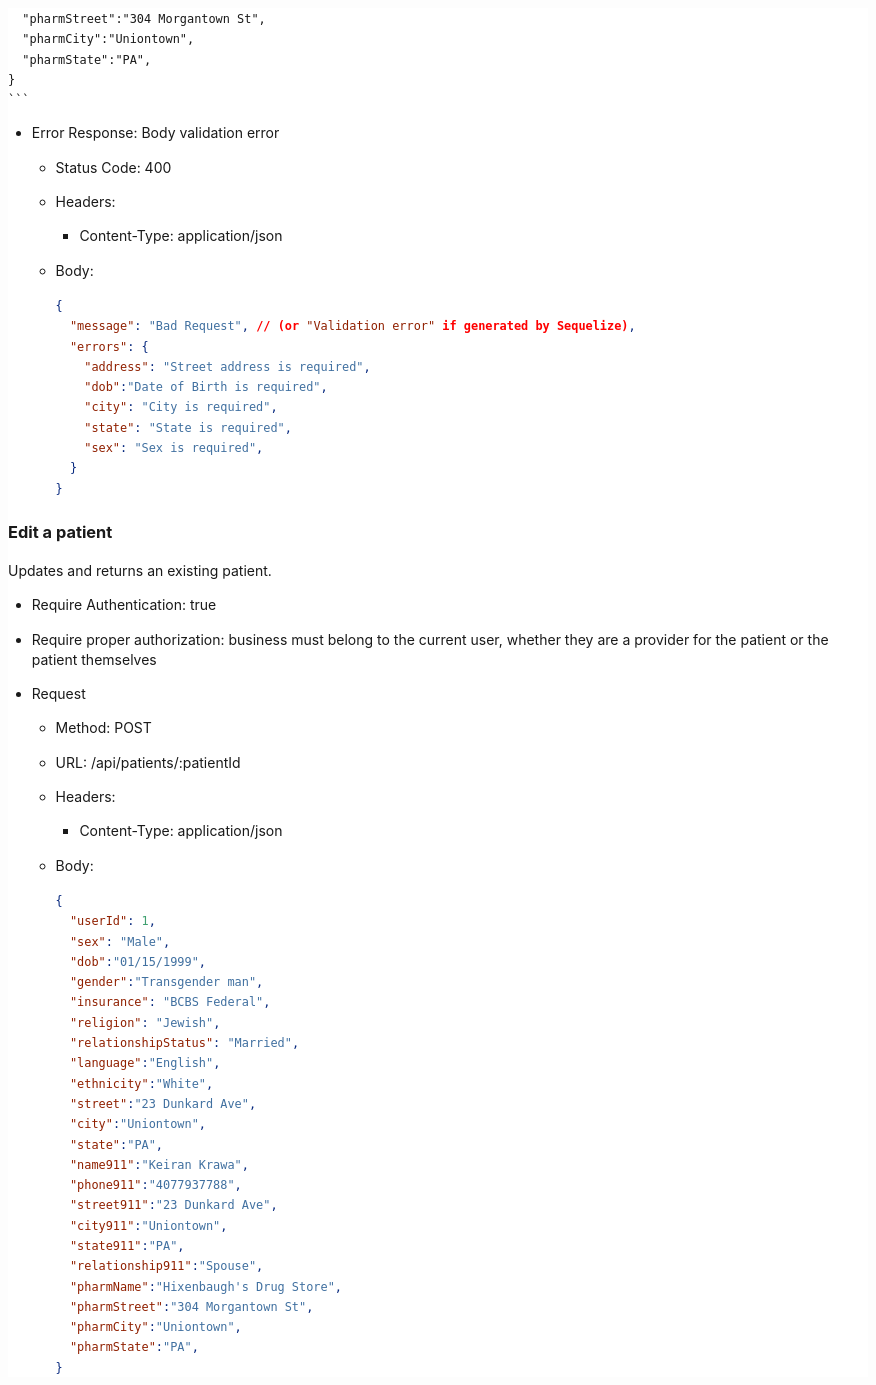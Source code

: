       "pharmStreet":"304 Morgantown St",
      "pharmCity":"Uniontown",
      "pharmState":"PA",
    }
    ```

- Error Response: Body validation error

  - Status Code: 400
  - Headers:
    - Content-Type: application/json
  - Body:

    ```json
    {
      "message": "Bad Request", // (or "Validation error" if generated by Sequelize),
      "errors": {
        "address": "Street address is required",
        "dob":"Date of Birth is required",
        "city": "City is required",
        "state": "State is required",
        "sex": "Sex is required",
      }
    }
    ```

### Edit a patient

Updates and returns an existing patient.

- Require Authentication: true
- Require proper authorization: business must belong to the current user, whether they are a provider for the patient or the patient themselves
- Request

  - Method: POST
   - URL: /api/patients/:patientId
  - Headers:
    - Content-Type: application/json
  - Body:

    ```json
    {
      "userId": 1,
      "sex": "Male",
      "dob":"01/15/1999",
      "gender":"Transgender man",
      "insurance": "BCBS Federal",
      "religion": "Jewish",
      "relationshipStatus": "Married",
      "language":"English",
      "ethnicity":"White",
      "street":"23 Dunkard Ave",
      "city":"Uniontown",
      "state":"PA",
      "name911":"Keiran Krawa",
      "phone911":"4077937788",
      "street911":"23 Dunkard Ave",
      "city911":"Uniontown",
      "state911":"PA",
      "relationship911":"Spouse",
      "pharmName":"Hixenbaugh's Drug Store",
      "pharmStreet":"304 Morgantown St",
      "pharmCity":"Uniontown",
      "pharmState":"PA",
    }